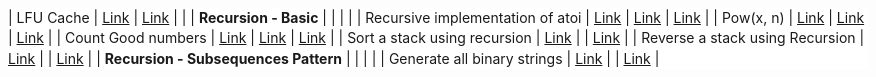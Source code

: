 | LFU Cache                                                                  | [Link](https://www.geeksforgeeks.org/problems/lfu-cache-1665050355/1)                                                                                        | [Link](https://leetcode.com/problems/lfu-cache/description/)                                                                                                                               |                                                                                                                                                                                        |
| **Recursion - Basic**                                                      |                                                                                                                                                              |                                                                                                                                                                                            |                                                                                                                                                                                        |
| Recursive implementation of atoi                                           | [Link](https://www.geeksforgeeks.org/problems/implement-atoi/1)                                                                                              | [Link](https://leetcode.com/problems/string-to-integer-atoi/)                                                                                                                              | [Link](https://www.codingninjas.com/studio/problems/implement-atoi-function_981270?utm_source=striver&utm_medium=website&utm_campaign=a_zcoursetuf)                                    |
| Pow(x, n)                                                                  | [Link](https://www.geeksforgeeks.org/problems/power-of-numbers-1587115620/1)                                                                                 | [Link](https://leetcode.com/problems/powx-n/)                                                                                                                                              | [Link](https://www.codingninjas.com/studio/problems/find-x-raised-to-power-n-_626560)                                                                                                  |
| Count Good numbers                                                         | [Link](https://www.geeksforgeeks.org/problems/count-good-numbers/1)                                                                                          | [Link](https://leetcode.com/problems/count-good-numbers/)                                                                                                                                  | [Link](https://www.codingninjas.com/studio/problems/good-numbers_625508?utm_source=striver&utm_medium=website&utm_campaign=a_zcoursetuf)                                               |
| Sort a stack using recursion                                               | [Link](https://www.geeksforgeeks.org/problems/sort-a-stack/1)                                                                                                |                                                                                                                                                                                            | [Link](https://www.codingninjas.com/codestudio/problems/sort-stack_1229505?utm_source=striver&utm_medium=website&utm_campaign=a_zcoursetuf)                                            |
| Reverse a stack using Recursion                                            | [Link](https://www.geeksforgeeks.org/problems/reverse-a-stack/1)                                                                                             |                                                                                                                                                                                            | [Link](https://www.codingninjas.com/studio/problems/reverse-stack-using-recursion_631875?utm_source=striver&utm_medium=website&utm_campaign=a_zcoursetuf)                              |
| **Recursion - Subsequences Pattern**                                       |                                                                                                                                                              |                                                                                                                                                                                            |                                                                                                                                                                                        |
| Generate all binary strings                                                | [Link](https://www.geeksforgeeks.org/problems/generate-all-binary-strings/1)                                                                                 |                                                                                                                                                                                            | [Link](https://www.codingninjas.com/studio/problems/-binary-strings-with-no-consecutive-1s._893001?utm_source=striver&utm_medium=website&utm_campaign=a_zcoursetuf)                    |
